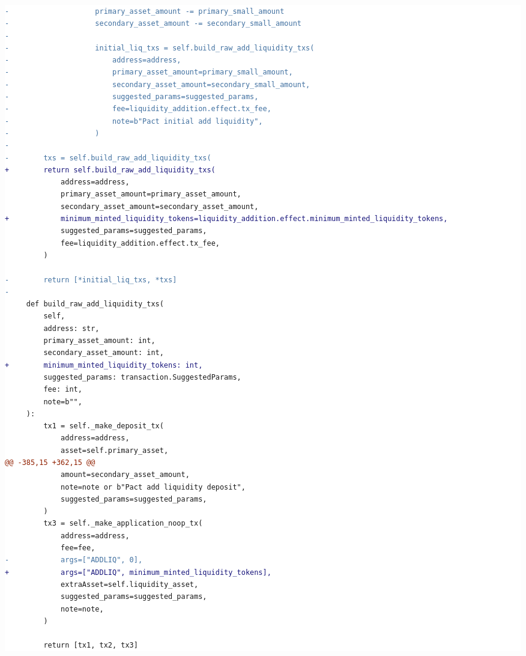 ```diff
-                    primary_asset_amount -= primary_small_amount
-                    secondary_asset_amount -= secondary_small_amount
-
-                    initial_liq_txs = self.build_raw_add_liquidity_txs(
-                        address=address,
-                        primary_asset_amount=primary_small_amount,
-                        secondary_asset_amount=secondary_small_amount,
-                        suggested_params=suggested_params,
-                        fee=liquidity_addition.effect.tx_fee,
-                        note=b"Pact initial add liquidity",
-                    )
-
-        txs = self.build_raw_add_liquidity_txs(
+        return self.build_raw_add_liquidity_txs(
             address=address,
             primary_asset_amount=primary_asset_amount,
             secondary_asset_amount=secondary_asset_amount,
+            minimum_minted_liquidity_tokens=liquidity_addition.effect.minimum_minted_liquidity_tokens,
             suggested_params=suggested_params,
             fee=liquidity_addition.effect.tx_fee,
         )
 
-        return [*initial_liq_txs, *txs]
-
     def build_raw_add_liquidity_txs(
         self,
         address: str,
         primary_asset_amount: int,
         secondary_asset_amount: int,
+        minimum_minted_liquidity_tokens: int,
         suggested_params: transaction.SuggestedParams,
         fee: int,
         note=b"",
     ):
         tx1 = self._make_deposit_tx(
             address=address,
             asset=self.primary_asset,
@@ -385,15 +362,15 @@
             amount=secondary_asset_amount,
             note=note or b"Pact add liquidity deposit",
             suggested_params=suggested_params,
         )
         tx3 = self._make_application_noop_tx(
             address=address,
             fee=fee,
-            args=["ADDLIQ", 0],
+            args=["ADDLIQ", minimum_minted_liquidity_tokens],
             extraAsset=self.liquidity_asset,
             suggested_params=suggested_params,
             note=note,
         )
 
         return [tx1, tx2, tx3]
```
